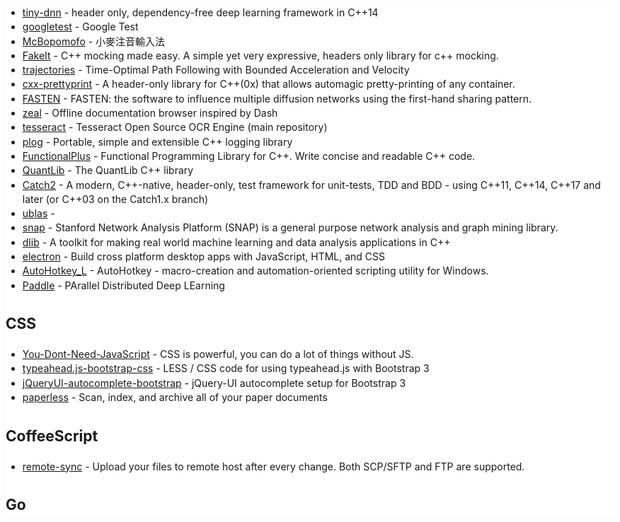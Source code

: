 - [tiny-dnn](https://github.com/tiny-dnn/tiny-dnn) - header only, dependency-free deep learning framework in C++14
- [googletest](https://github.com/google/googletest) - Google Test
- [McBopomofo](https://github.com/openvanilla/McBopomofo) - 小麥注音輸入法
- [FakeIt](https://github.com/eranpeer/FakeIt) - C++ mocking made easy. A simple yet very expressive, headers only library for c++ mocking.
- [trajectories](https://github.com/tobiaskunz/trajectories) - Time-Optimal Path Following with Bounded Acceleration and Velocity
- [cxx-prettyprint](https://github.com/louisdx/cxx-prettyprint) - A header-only library for C++(0x) that allows automagic pretty-printing of any container.
- [FASTEN](https://github.com/plliao/FASTEN) - FASTEN: the software to influence multiple diffusion networks using the first-hand sharing pattern.
- [zeal](https://github.com/zealdocs/zeal) - Offline documentation browser inspired by Dash
- [tesseract](https://github.com/tesseract-ocr/tesseract) - Tesseract Open Source OCR Engine (main repository)
- [plog](https://github.com/SergiusTheBest/plog) - Portable, simple and extensible C++ logging library
- [FunctionalPlus](https://github.com/Dobiasd/FunctionalPlus) - Functional Programming Library for C++. Write concise and readable C++ code.
- [QuantLib](https://github.com/lballabio/QuantLib) - The QuantLib C++ library
- [Catch2](https://github.com/catchorg/Catch2) - A modern, C++-native, header-only, test framework for unit-tests, TDD and BDD - using C++11, C++14, C++17 and later (or C++03 on the Catch1.x branch)
- [ublas](https://github.com/boostorg/ublas) - 
- [snap](https://github.com/snap-stanford/snap) - Stanford Network Analysis Platform (SNAP) is a general purpose network analysis and graph mining library.
- [dlib](https://github.com/davisking/dlib) - A toolkit for making real world machine learning and data analysis applications in C++
- [electron](https://github.com/electron/electron) - Build cross platform desktop apps with JavaScript, HTML, and CSS
- [AutoHotkey_L](https://github.com/Lexikos/AutoHotkey_L) - AutoHotkey - macro-creation and automation-oriented scripting utility for Windows.
- [Paddle](https://github.com/PaddlePaddle/Paddle) - PArallel Distributed Deep LEarning

## CSS 

- [You-Dont-Need-JavaScript](https://github.com/you-dont-need/You-Dont-Need-JavaScript) - CSS is powerful, you can do a lot of things without JS.
- [typeahead.js-bootstrap-css](https://github.com/bassjobsen/typeahead.js-bootstrap-css) - LESS / CSS code for using typeahead.js with Bootstrap 3
- [jQueryUI-autocomplete-bootstrap](https://github.com/massimo-cassandro/jQueryUI-autocomplete-bootstrap) - jQuery-UI autocomplete setup for Bootstrap 3
- [paperless](https://github.com/danielquinn/paperless) - Scan, index, and archive all of your paper documents

## CoffeeScript 

- [remote-sync](https://github.com/yongkangchen/remote-sync) - Upload your files to remote host after every change. Both SCP/SFTP and FTP are supported.

## Go 
